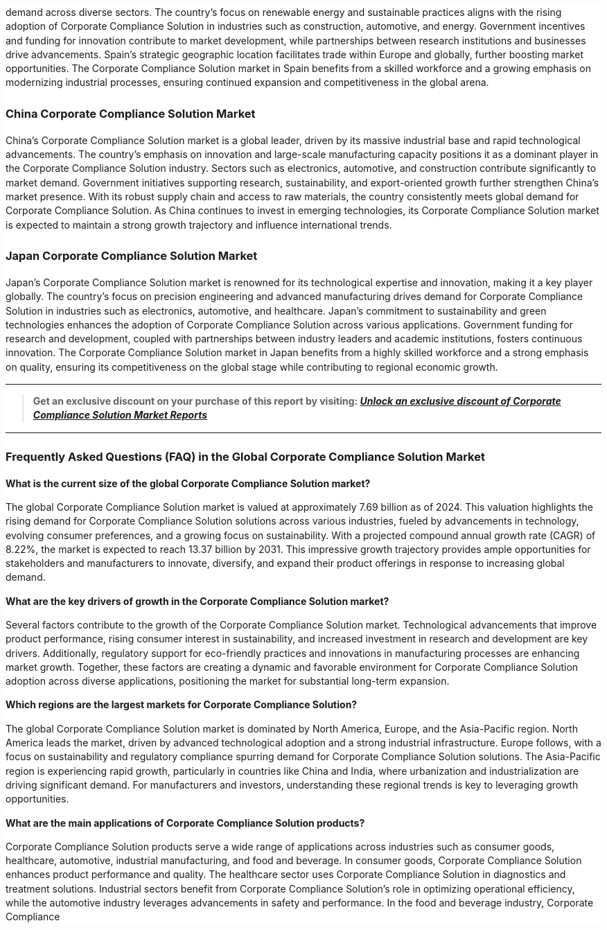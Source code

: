 demand across diverse sectors. The country&rsquo;s focus on renewable energy and sustainable practices aligns with the rising adoption of Corporate Compliance Solution in industries such as construction, automotive, and energy. Government incentives and funding for innovation contribute to market development, while partnerships between research institutions and businesses drive advancements. Spain&rsquo;s strategic geographic location facilitates trade within Europe and globally, further boosting market opportunities. The Corporate Compliance Solution market in Spain benefits from a skilled workforce and a growing emphasis on modernizing industrial processes, ensuring continued expansion and competitiveness in the global arena.</p><h3>China Corporate Compliance Solution Market</h3><p>China&rsquo;s Corporate Compliance Solution market is a global leader, driven by its massive industrial base and rapid technological advancements. The country&rsquo;s emphasis on innovation and large-scale manufacturing capacity positions it as a dominant player in the Corporate Compliance Solution industry. Sectors such as electronics, automotive, and construction contribute significantly to market demand. Government initiatives supporting research, sustainability, and export-oriented growth further strengthen China&rsquo;s market presence. With its robust supply chain and access to raw materials, the country consistently meets global demand for Corporate Compliance Solution. As China continues to invest in emerging technologies, its Corporate Compliance Solution market is expected to maintain a strong growth trajectory and influence international trends.</p><h3>Japan Corporate Compliance Solution Market</h3><p>Japan&rsquo;s Corporate Compliance Solution market is renowned for its technological expertise and innovation, making it a key player globally. The country&rsquo;s focus on precision engineering and advanced manufacturing drives demand for Corporate Compliance Solution in industries such as electronics, automotive, and healthcare. Japan&rsquo;s commitment to sustainability and green technologies enhances the adoption of Corporate Compliance Solution across various applications. Government funding for research and development, coupled with partnerships between industry leaders and academic institutions, fosters continuous innovation. The Corporate Compliance Solution market in Japan benefits from a highly skilled workforce and a strong emphasis on quality, ensuring its competitiveness on the global stage while contributing to regional economic growth.</p><hr /><blockquote><p><strong>Get an exclusive discount on your purchase of this report by visiting: <em><a href="://marketresearchpulse.com/ask-for-discount/59634?utm_source=Github&amp;utm_medium=052">Unlock an exclusive discount of Corporate Compliance Solution Market Reports</a></em>&nbsp;</strong></p></blockquote><hr /><h3>Frequently Asked Questions (FAQ) in the Global Corporate Compliance Solution Market</h3><p><strong>What is the current size of the global Corporate Compliance Solution market?</strong></p><p>The global Corporate Compliance Solution market is valued at approximately 7.69 billion as of 2024. This valuation highlights the rising demand for Corporate Compliance Solution solutions across various industries, fueled by advancements in technology, evolving consumer preferences, and a growing focus on sustainability. With a projected compound annual growth rate (CAGR) of 8.22%, the market is expected to reach 13.37 billion by 2031. This impressive growth trajectory provides ample opportunities for stakeholders and manufacturers to innovate, diversify, and expand their product offerings in response to increasing global demand.</p><p><strong>What are the key drivers of growth in the Corporate Compliance Solution market?</strong></p><p>Several factors contribute to the growth of the Corporate Compliance Solution market. Technological advancements that improve product performance, rising consumer interest in sustainability, and increased investment in research and development are key drivers. Additionally, regulatory support for eco-friendly practices and innovations in manufacturing processes are enhancing market growth. Together, these factors are creating a dynamic and favorable environment for Corporate Compliance Solution adoption across diverse applications, positioning the market for substantial long-term expansion.</p><p><strong>Which regions are the largest markets for Corporate Compliance Solution?</strong></p><p>The global Corporate Compliance Solution market is dominated by North America, Europe, and the Asia-Pacific region. North America leads the market, driven by advanced technological adoption and a strong industrial infrastructure. Europe follows, with a focus on sustainability and regulatory compliance spurring demand for Corporate Compliance Solution solutions. The Asia-Pacific region is experiencing rapid growth, particularly in countries like China and India, where urbanization and industrialization are driving significant demand. For manufacturers and investors, understanding these regional trends is key to leveraging growth opportunities.</p><p><strong>What are the main applications of Corporate Compliance Solution products?</strong></p><p>Corporate Compliance Solution products serve a wide range of applications across industries such as consumer goods, healthcare, automotive, industrial manufacturing, and food and beverage. In consumer goods, Corporate Compliance Solution enhances product performance and quality. The healthcare sector uses Corporate Compliance Solution in diagnostics and treatment solutions. Industrial sectors benefit from Corporate Compliance Solution&rsquo;s role in optimizing operational efficiency, while the automotive industry leverages advancements in safety and performance. In the food and beverage industry, Corporate Compliance